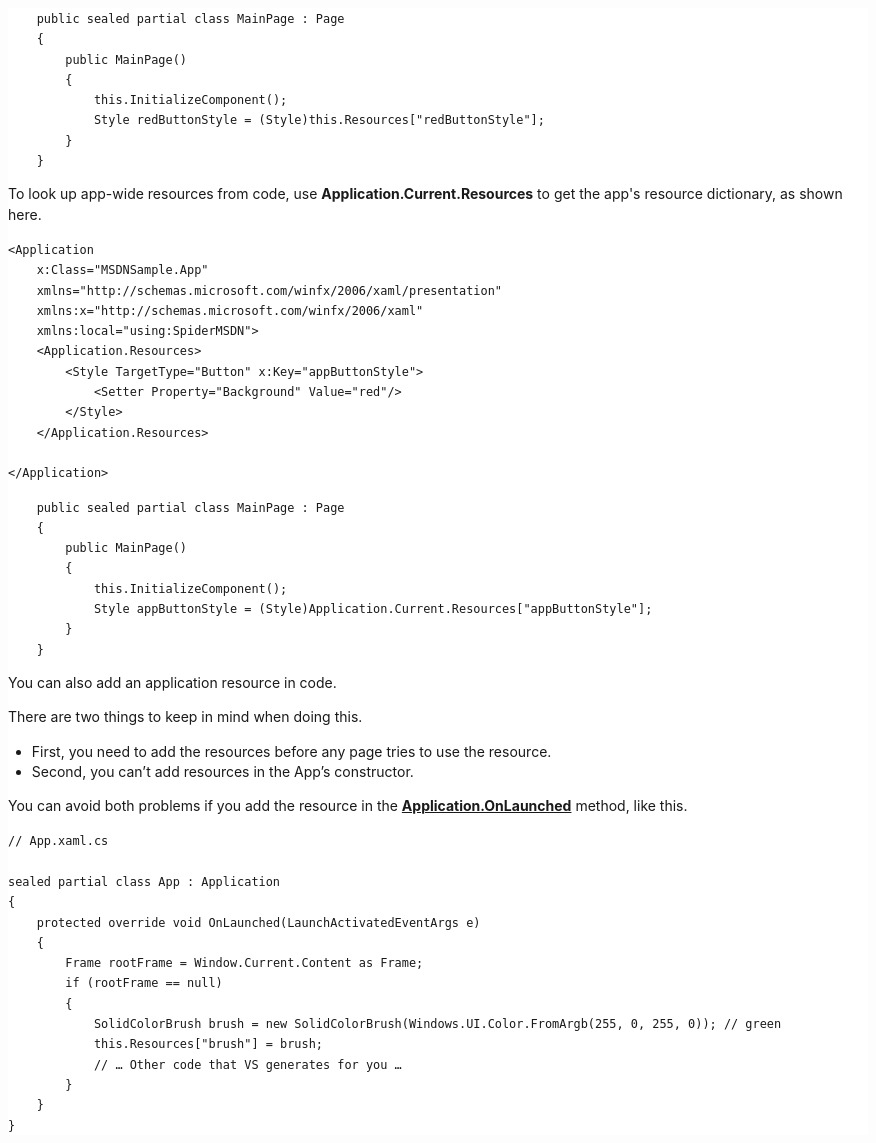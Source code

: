 ```CSharp
    public sealed partial class MainPage : Page
    {
        public MainPage()
        {
            this.InitializeComponent();
            Style redButtonStyle = (Style)this.Resources["redButtonStyle"];
        }
    }
```

To look up app-wide resources from code, use **Application.Current.Resources** to get the app's resource dictionary, as shown here.

```XAML
<Application
    x:Class="MSDNSample.App"
    xmlns="http://schemas.microsoft.com/winfx/2006/xaml/presentation"
    xmlns:x="http://schemas.microsoft.com/winfx/2006/xaml"
    xmlns:local="using:SpiderMSDN">
    <Application.Resources>
        <Style TargetType="Button" x:Key="appButtonStyle">
            <Setter Property="Background" Value="red"/>
        </Style>
    </Application.Resources>

</Application>
```

```CSharp
    public sealed partial class MainPage : Page
    {
        public MainPage()
        {
            this.InitializeComponent();
            Style appButtonStyle = (Style)Application.Current.Resources["appButtonStyle"];
        }
    }
```

You can also add an application resource in code.

There are two things to keep in mind when doing this.

-   First, you need to add the resources before any page tries to use the resource.
-   Second, you can’t add resources in the App’s constructor.

You can avoid both problems if you add the resource in the [**Application.OnLaunched**](https://msdn.microsoft.com/library/windows/apps/br242335) method, like this.

```CSharp
// App.xaml.cs
    
sealed partial class App : Application
{
    protected override void OnLaunched(LaunchActivatedEventArgs e)
    {
        Frame rootFrame = Window.Current.Content as Frame;
        if (rootFrame == null)
        {
            SolidColorBrush brush = new SolidColorBrush(Windows.UI.Color.FromArgb(255, 0, 255, 0)); // green
            this.Resources["brush"] = brush;
            // … Other code that VS generates for you …
        }
    }
}
```
